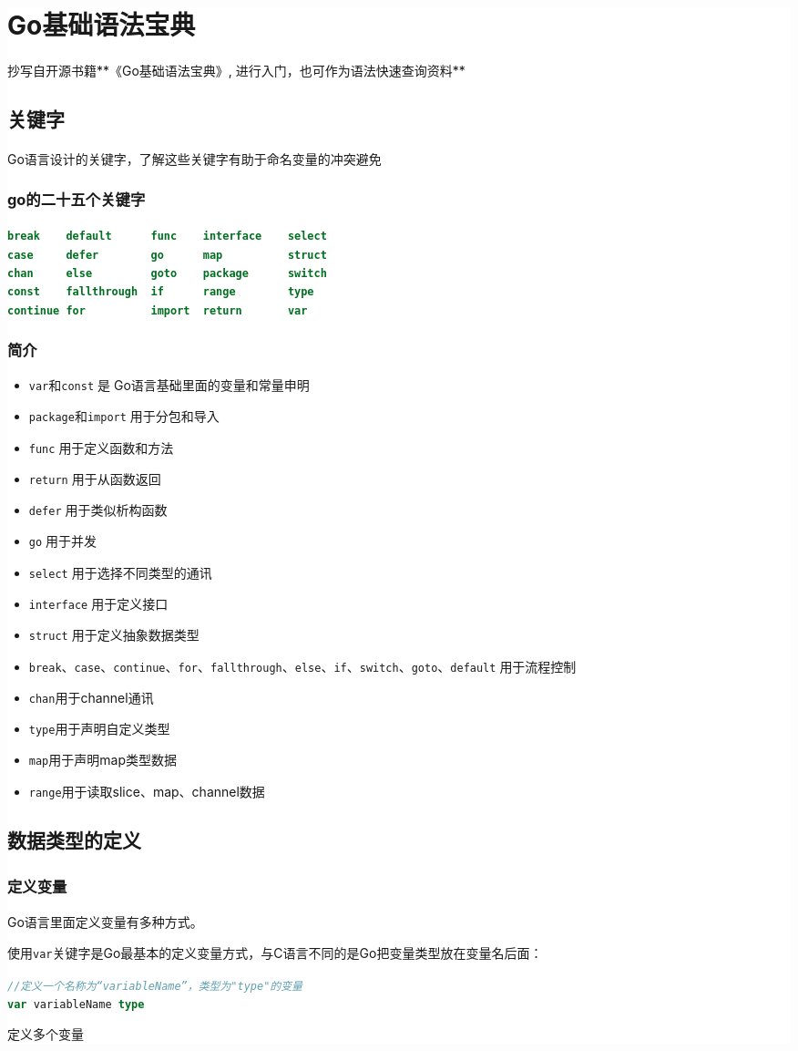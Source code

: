 # Go基础语法宝典

抄写自开源书籍**《Go基础语法宝典》, 进行入门，也可作为语法快速查询资料**

## 关键字

Go语言设计的关键字，了解这些关键字有助于命名变量的冲突避免

### go的二十五个关键字

```go
break    default      func    interface    select
case     defer        go      map          struct
chan     else         goto    package      switch
const    fallthrough  if      range        type
continue for          import  return       var
```

### 简介

- `var`和`const` 是 Go语言基础里面的变量和常量申明
- `package`和`import` 用于分包和导入

- `func` 用于定义函数和方法
- `return` 用于从函数返回

- `defer` 用于类似析构函数
- `go` 用于并发

- `select` 用于选择不同类型的通讯
- `interface` 用于定义接口

- `struct` 用于定义抽象数据类型
- `break`、`case`、`continue`、`for`、`fallthrough`、`else`、`if`、`switch`、`goto`、`default` 用于流程控制

- `chan`用于channel通讯
- `type`用于声明自定义类型

- `map`用于声明map类型数据
- `range`用于读取slice、map、channel数据

## 数据类型的定义

### 定义变量

Go语言里面定义变量有多种方式。

使用`var`关键字是Go最基本的定义变量方式，与C语言不同的是Go把变量类型放在变量名后面：

```go
//定义一个名称为“variableName”，类型为"type"的变量
var variableName type
```

定义多个变量
